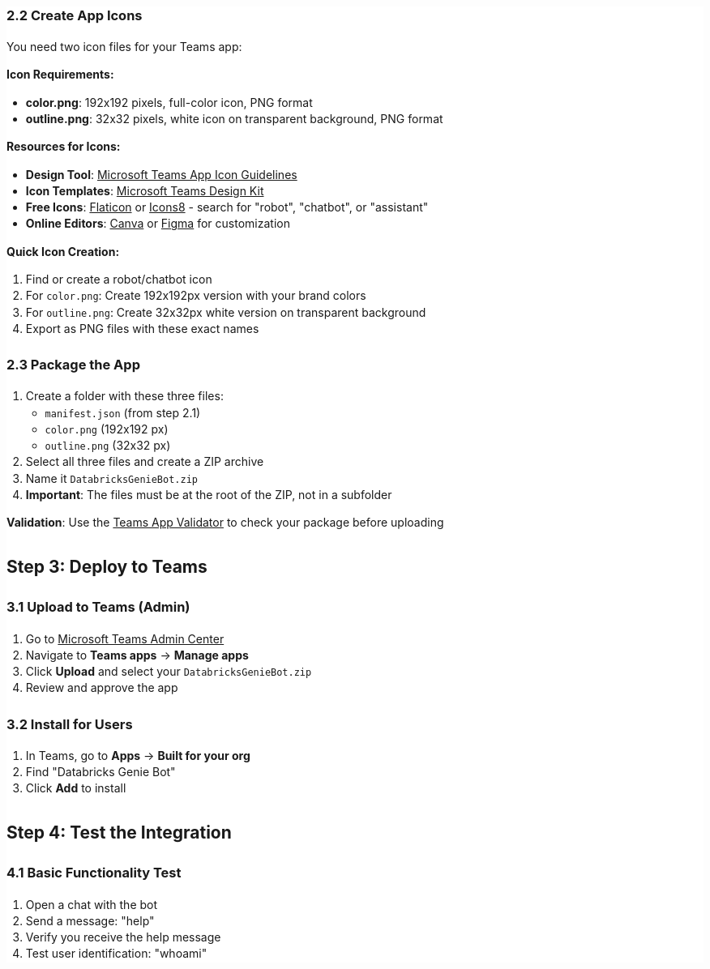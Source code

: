 ### 2.2 Create App Icons
You need two icon files for your Teams app:

**Icon Requirements:**
- **color.png**: 192x192 pixels, full-color icon, PNG format
- **outline.png**: 32x32 pixels, white icon on transparent background, PNG format

**Resources for Icons:**
- **Design Tool**: [Microsoft Teams App Icon Guidelines](https://learn.microsoft.com/en-us/microsoftteams/platform/concepts/build-and-test/apps-package#app-icons)
- **Icon Templates**: [Microsoft Teams Design Kit](https://learn.microsoft.com/en-us/microsoftteams/platform/concepts/design/design-teams-app-overview)
- **Free Icons**: [Flaticon](https://www.flaticon.com/) or [Icons8](https://icons8.com/) - search for "robot", "chatbot", or "assistant"
- **Online Editors**: [Canva](https://www.canva.com/) or [Figma](https://www.figma.com/) for customization

**Quick Icon Creation:**
1. Find or create a robot/chatbot icon
2. For `color.png`: Create 192x192px version with your brand colors
3. For `outline.png`: Create 32x32px white version on transparent background
4. Export as PNG files with these exact names

### 2.3 Package the App
1. Create a folder with these three files:
   - `manifest.json` (from step 2.1)
   - `color.png` (192x192 px)
   - `outline.png` (32x32 px)
2. Select all three files and create a ZIP archive
3. Name it `DatabricksGenieBot.zip`
4. **Important**: The files must be at the root of the ZIP, not in a subfolder

**Validation**: Use the [Teams App Validator](https://dev.teams.microsoft.com/appvalidation.html) to check your package before uploading

## Step 3: Deploy to Teams

### 3.1 Upload to Teams (Admin)
1. Go to [Microsoft Teams Admin Center](https://admin.teams.microsoft.com)
2. Navigate to **Teams apps** → **Manage apps**
3. Click **Upload** and select your `DatabricksGenieBot.zip`
4. Review and approve the app

### 3.2 Install for Users
1. In Teams, go to **Apps** → **Built for your org**
2. Find "Databricks Genie Bot"
3. Click **Add** to install

## Step 4: Test the Integration

### 4.1 Basic Functionality Test
1. Open a chat with the bot
2. Send a message: "help"
3. Verify you receive the help message
4. Test user identification: "whoami"
